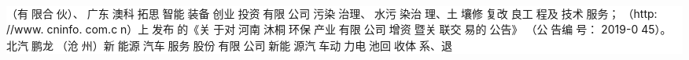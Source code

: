 （有
限合
伙）、
广东
澳科
拓思
智能
装备
创业
投资
有限
公司
污染
治理、
水污
染治
理、土
壤修
复改
良工
程及
技术
服务；
（http:
//www.
cninfo.
com.c
n）上
发布
的《关
于对
河南
沐桐
环保
产业
有限
公司
增资
暨关
联交
易的
公告》
（公
告编
号：
2019-0
45）。
北汽
鹏龙
（沧
州）新
能源
汽车
服务
股份
有限
公司
新能
源汽
车动
力电
池回
收体
系、退